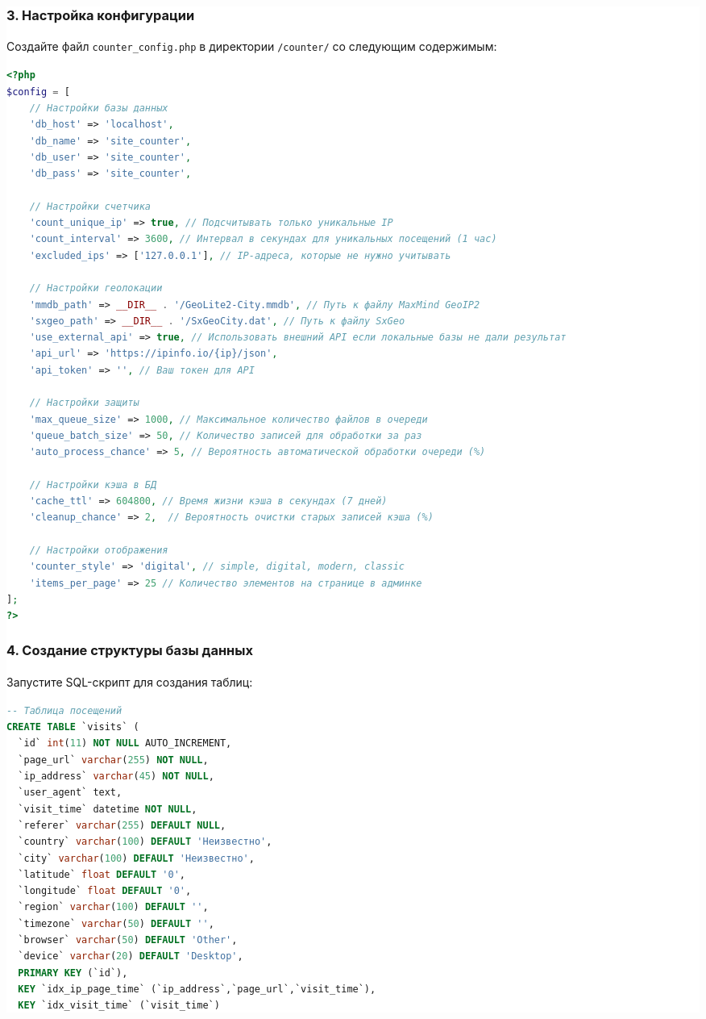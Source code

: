 ### 3. Настройка конфигурации

Создайте файл `counter_config.php` в директории `/counter/` со следующим содержимым:

```php
<?php
$config = [
    // Настройки базы данных
    'db_host' => 'localhost',
    'db_name' => 'site_counter',
    'db_user' => 'site_counter',
    'db_pass' => 'site_counter',
    
    // Настройки счетчика
    'count_unique_ip' => true, // Подсчитывать только уникальные IP
    'count_interval' => 3600, // Интервал в секундах для уникальных посещений (1 час)
    'excluded_ips' => ['127.0.0.1'], // IP-адреса, которые не нужно учитывать
    
    // Настройки геолокации
    'mmdb_path' => __DIR__ . '/GeoLite2-City.mmdb', // Путь к файлу MaxMind GeoIP2
    'sxgeo_path' => __DIR__ . '/SxGeoCity.dat', // Путь к файлу SxGeo
    'use_external_api' => true, // Использовать внешний API если локальные базы не дали результат
    'api_url' => 'https://ipinfo.io/{ip}/json',
    'api_token' => '', // Ваш токен для API
    
    // Настройки защиты
    'max_queue_size' => 1000, // Максимальное количество файлов в очереди
    'queue_batch_size' => 50, // Количество записей для обработки за раз
    'auto_process_chance' => 5, // Вероятность автоматической обработки очереди (%)
    
    // Настройки кэша в БД
    'cache_ttl' => 604800, // Время жизни кэша в секундах (7 дней)
    'cleanup_chance' => 2,  // Вероятность очистки старых записей кэша (%)
    
    // Настройки отображения
    'counter_style' => 'digital', // simple, digital, modern, classic
    'items_per_page' => 25 // Количество элементов на странице в админке
];
?>
```

### 4. Создание структуры базы данных

Запустите SQL-скрипт для создания таблиц:

```sql
-- Таблица посещений
CREATE TABLE `visits` (
  `id` int(11) NOT NULL AUTO_INCREMENT,
  `page_url` varchar(255) NOT NULL,
  `ip_address` varchar(45) NOT NULL,
  `user_agent` text,
  `visit_time` datetime NOT NULL,
  `referer` varchar(255) DEFAULT NULL,
  `country` varchar(100) DEFAULT 'Неизвестно',
  `city` varchar(100) DEFAULT 'Неизвестно',
  `latitude` float DEFAULT '0',
  `longitude` float DEFAULT '0',
  `region` varchar(100) DEFAULT '',
  `timezone` varchar(50) DEFAULT '',
  `browser` varchar(50) DEFAULT 'Other',
  `device` varchar(20) DEFAULT 'Desktop',
  PRIMARY KEY (`id`),
  KEY `idx_ip_page_time` (`ip_address`,`page_url`,`visit_time`),
  KEY `idx_visit_time` (`visit_time`)
```